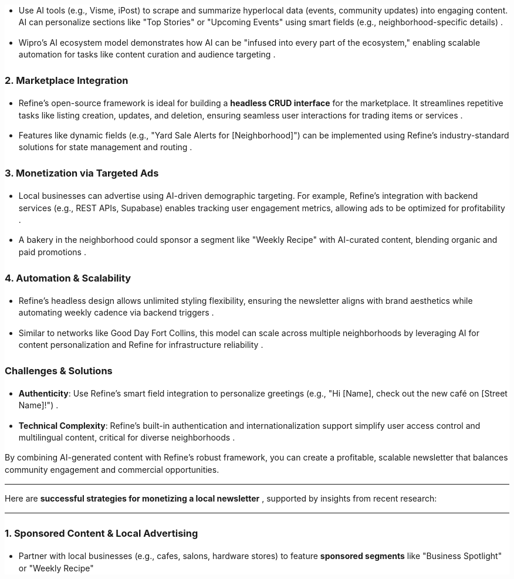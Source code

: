 - Use AI tools (e.g., Visme, iPost) to scrape and summarize hyperlocal data (events, community updates) into engaging content. AI can personalize sections like "Top Stories" or "Upcoming Events" using smart fields (e.g., neighborhood-specific details) .

- Wipro’s AI ecosystem model demonstrates how AI can be "infused into every part of the ecosystem," enabling scalable automation for tasks like content curation and audience targeting .

### 2. **Marketplace Integration**

- Refine’s open-source framework is ideal for building a **headless CRUD interface** for the marketplace. It streamlines repetitive tasks like listing creation, updates, and deletion, ensuring seamless user interactions for trading items or services .

- Features like dynamic fields (e.g., "Yard Sale Alerts for [Neighborhood]") can be implemented using Refine’s industry-standard solutions for state management and routing .

### 3. **Monetization via Targeted Ads**

- Local businesses can advertise using AI-driven demographic targeting. For example, Refine’s integration with backend services (e.g., REST APIs, Supabase) enables tracking user engagement metrics, allowing ads to be optimized for profitability .

- A bakery in the neighborhood could sponsor a segment like "Weekly Recipe" with AI-curated content, blending organic and paid promotions .

### 4. **Automation & Scalability**

- Refine’s headless design allows unlimited styling flexibility, ensuring the newsletter aligns with brand aesthetics while automating weekly cadence via backend triggers .

- Similar to networks like Good Day Fort Collins, this model can scale across multiple neighborhoods by leveraging AI for content personalization and Refine for infrastructure reliability .

### Challenges & Solutions

- **Authenticity**: Use Refine’s smart field integration to personalize greetings (e.g., "Hi [Name], check out the new café on [Street Name]!") .

- **Technical Complexity**: Refine’s built-in authentication and internationalization support simplify user access control and multilingual content, critical for diverse neighborhoods .

By combining AI-generated content with Refine’s robust framework, you can create a profitable, scalable newsletter that balances community engagement and commercial opportunities.

---

Here are **successful strategies for monetizing a local newsletter** , supported by insights from recent research:

---

### **1. Sponsored Content & Local Advertising**

- Partner with local businesses (e.g., cafes, salons, hardware stores) to feature **sponsored segments** like "Business Spotlight" or "Weekly Recipe"
